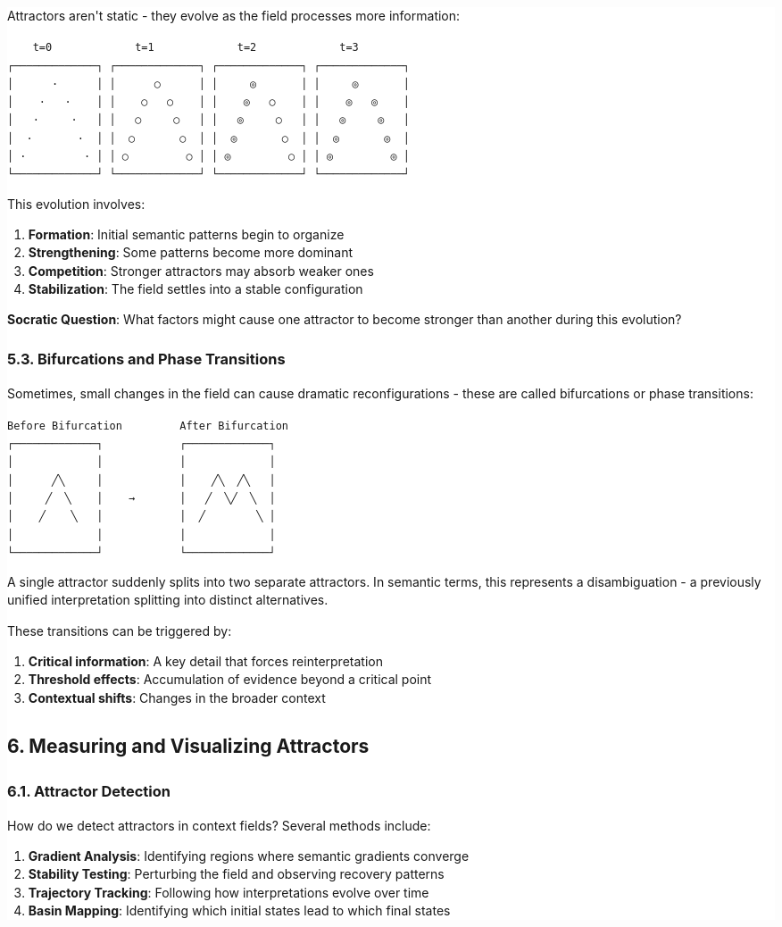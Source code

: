 Attractors aren't static - they evolve as the field processes more information:

```
    t=0             t=1             t=2             t=3
┌─────────────┐ ┌─────────────┐ ┌─────────────┐ ┌─────────────┐
│      ·      │ │      ○      │ │     ◎       │ │     ◎       │
│    ·   ·    │ │    ○   ○    │ │    ◎   ○    │ │    ◎   ◎    │
│   ·     ·   │ │   ○     ○   │ │   ◎     ○   │ │   ◎     ◎   │
│  ·       ·  │ │  ○       ○  │ │  ◎       ○  │ │  ◎       ◎  │
│ ·         · │ │ ○         ○ │ │ ◎         ○ │ │ ◎         ◎ │
└─────────────┘ └─────────────┘ └─────────────┘ └─────────────┘
```

This evolution involves:
1. **Formation**: Initial semantic patterns begin to organize
2. **Strengthening**: Some patterns become more dominant
3. **Competition**: Stronger attractors may absorb weaker ones
4. **Stabilization**: The field settles into a stable configuration

**Socratic Question**: What factors might cause one attractor to become stronger than another during this evolution?

### 5.3. Bifurcations and Phase Transitions

Sometimes, small changes in the field can cause dramatic reconfigurations - these are called bifurcations or phase transitions:

```
Before Bifurcation         After Bifurcation
┌─────────────┐            ┌─────────────┐
│             │            │             │
│      ╱╲     │            │    ╱╲  ╱╲   │
│     ╱  ╲    │    →       │   ╱  ╲╱  ╲  │
│    ╱    ╲   │            │  ╱        ╲ │
│             │            │             │
└─────────────┘            └─────────────┘
```

A single attractor suddenly splits into two separate attractors. In semantic terms, this represents a disambiguation - a previously unified interpretation splitting into distinct alternatives.

These transitions can be triggered by:
1. **Critical information**: A key detail that forces reinterpretation
2. **Threshold effects**: Accumulation of evidence beyond a critical point
3. **Contextual shifts**: Changes in the broader context

## 6. Measuring and Visualizing Attractors

### 6.1. Attractor Detection

How do we detect attractors in context fields? Several methods include:

1. **Gradient Analysis**: Identifying regions where semantic gradients converge
2. **Stability Testing**: Perturbing the field and observing recovery patterns
3. **Trajectory Tracking**: Following how interpretations evolve over time
4. **Basin Mapping**: Identifying which initial states lead to which final states
